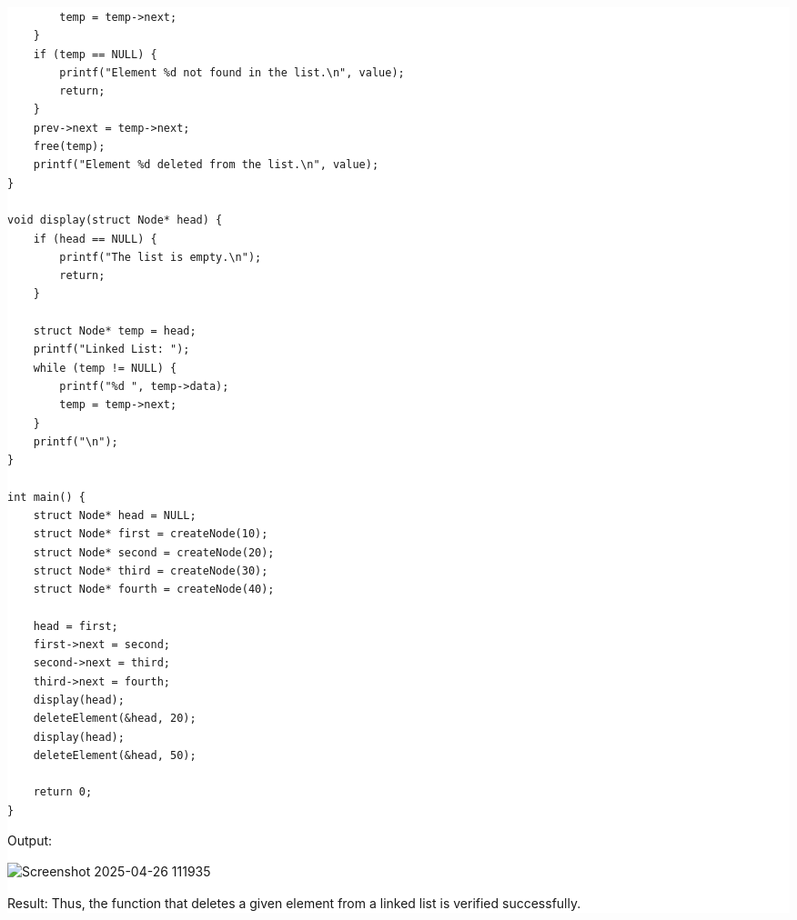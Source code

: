 ```
        temp = temp->next;     
    }
    if (temp == NULL) {
        printf("Element %d not found in the list.\n", value);
        return;
    }
    prev->next = temp->next;  
    free(temp);               
    printf("Element %d deleted from the list.\n", value);
}

void display(struct Node* head) {
    if (head == NULL) {
        printf("The list is empty.\n");
        return;
    }

    struct Node* temp = head;
    printf("Linked List: ");
    while (temp != NULL) {
        printf("%d ", temp->data);  
        temp = temp->next;         
    }
    printf("\n");
}

int main() {
    struct Node* head = NULL;  
    struct Node* first = createNode(10);
    struct Node* second = createNode(20);
    struct Node* third = createNode(30);
    struct Node* fourth = createNode(40);

    head = first;
    first->next = second;
    second->next = third;
    third->next = fourth;
    display(head);
    deleteElement(&head, 20);  
    display(head);
    deleteElement(&head, 50);  

    return 0;
}
```

Output:

![Screenshot 2025-04-26 111935](https://github.com/user-attachments/assets/cbe7a655-2cb6-437e-aa74-0bd988750dca)






Result:
Thus, the function that deletes a given element from a linked list is verified successfully.





